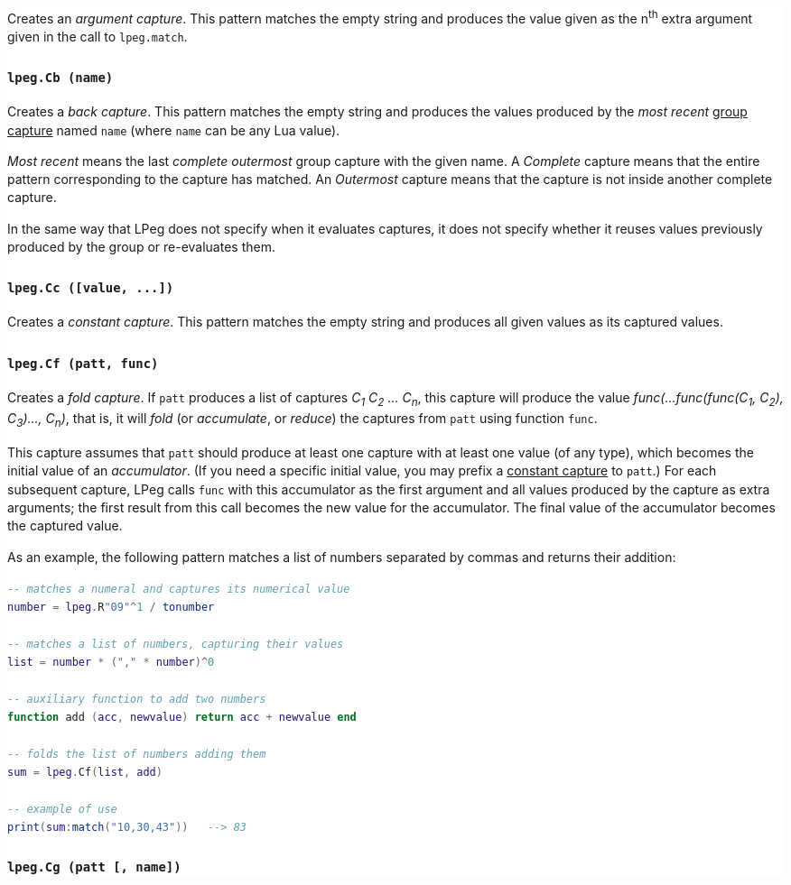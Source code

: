 Creates an *argument capture*. This pattern matches the empty string and produces the value given as the n<sup>th</sup> extra argument given in the call to `lpeg.match`.

### `lpeg.Cb (name)`

Creates a *back capture*. This pattern matches the empty string and produces the values produced by the *most recent* [group capture](#cap-g) named `name` (where `name` can be any Lua value).

*Most recent* means the last *complete* *outermost* group capture with the given name. A *Complete* capture means that the entire pattern corresponding to the capture has matched. An *Outermost* capture means that the capture is not inside another complete capture.

In the same way that LPeg does not specify when it evaluates captures, it does not specify whether it reuses values previously produced by the group or re-evaluates them.

### `lpeg.Cc ([value, ...])`

Creates a *constant capture*. This pattern matches the empty string and produces all given values as its captured values.

### `lpeg.Cf (patt, func)`

Creates a *fold capture*. If `patt` produces a list of captures *C<sub>1</sub> C<sub>2</sub> ... C<sub>n</sub>*, this capture will produce the value *func(...func(func(C<sub>1</sub>, C<sub>2</sub>), C<sub>3</sub>)..., C<sub>n</sub>)*, that is, it will *fold* (or *accumulate*, or *reduce*) the captures from `patt` using function `func`.

This capture assumes that `patt` should produce at least one capture with at least one value (of any type), which becomes the initial value of an *accumulator*. (If you need a specific initial value, you may prefix a [constant capture](#cap-cc) to `patt`.) For each subsequent capture, LPeg calls `func` with this accumulator as the first argument and all values produced by the capture as extra arguments; the first result from this call becomes the new value for the accumulator. The final value of the accumulator becomes the captured value.

As an example, the following pattern matches a list of numbers separated by commas and returns their addition:

```lua
-- matches a numeral and captures its numerical value
number = lpeg.R"09"^1 / tonumber

-- matches a list of numbers, capturing their values
list = number * ("," * number)^0

-- auxiliary function to add two numbers
function add (acc, newvalue) return acc + newvalue end

-- folds the list of numbers adding them
sum = lpeg.Cf(list, add)

-- example of use
print(sum:match("10,30,43"))   --> 83
```

### `lpeg.Cg (patt [, name])`
